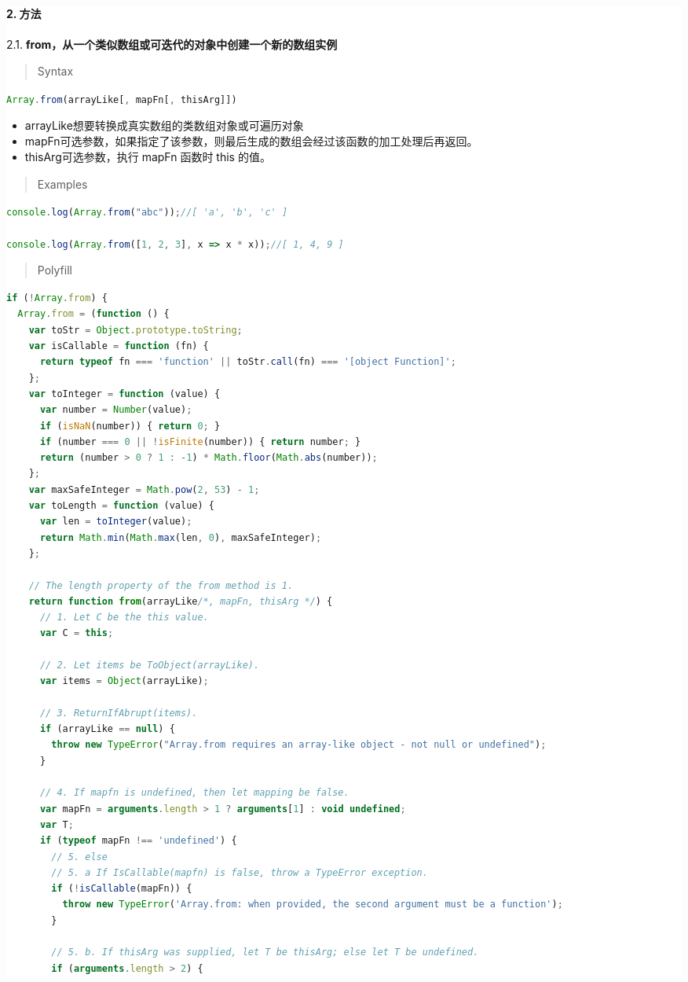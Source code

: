
#### 2. 方法

2.1. **from，从一个类似数组或可迭代的对象中创建一个新的数组实例**

> Syntax

```js
Array.from(arrayLike[, mapFn[, thisArg]])
```
- arrayLike想要转换成真实数组的类数组对象或可遍历对象
- mapFn可选参数，如果指定了该参数，则最后生成的数组会经过该函数的加工处理后再返回。
- thisArg可选参数，执行 mapFn 函数时 this 的值。

> Examples

```js
console.log(Array.from("abc"));//[ 'a', 'b', 'c' ]

console.log(Array.from([1, 2, 3], x => x * x));//[ 1, 4, 9 ]
```

> Polyfill

```js
if (!Array.from) {
  Array.from = (function () {
    var toStr = Object.prototype.toString;
    var isCallable = function (fn) {
      return typeof fn === 'function' || toStr.call(fn) === '[object Function]';
    };
    var toInteger = function (value) {
      var number = Number(value);
      if (isNaN(number)) { return 0; }
      if (number === 0 || !isFinite(number)) { return number; }
      return (number > 0 ? 1 : -1) * Math.floor(Math.abs(number));
    };
    var maxSafeInteger = Math.pow(2, 53) - 1;
    var toLength = function (value) {
      var len = toInteger(value);
      return Math.min(Math.max(len, 0), maxSafeInteger);
    };

    // The length property of the from method is 1.
    return function from(arrayLike/*, mapFn, thisArg */) {
      // 1. Let C be the this value.
      var C = this;

      // 2. Let items be ToObject(arrayLike).
      var items = Object(arrayLike);

      // 3. ReturnIfAbrupt(items).
      if (arrayLike == null) {
        throw new TypeError("Array.from requires an array-like object - not null or undefined");
      }

      // 4. If mapfn is undefined, then let mapping be false.
      var mapFn = arguments.length > 1 ? arguments[1] : void undefined;
      var T;
      if (typeof mapFn !== 'undefined') {
        // 5. else      
        // 5. a If IsCallable(mapfn) is false, throw a TypeError exception.
        if (!isCallable(mapFn)) {
          throw new TypeError('Array.from: when provided, the second argument must be a function');
        }

        // 5. b. If thisArg was supplied, let T be thisArg; else let T be undefined.
        if (arguments.length > 2) {
```